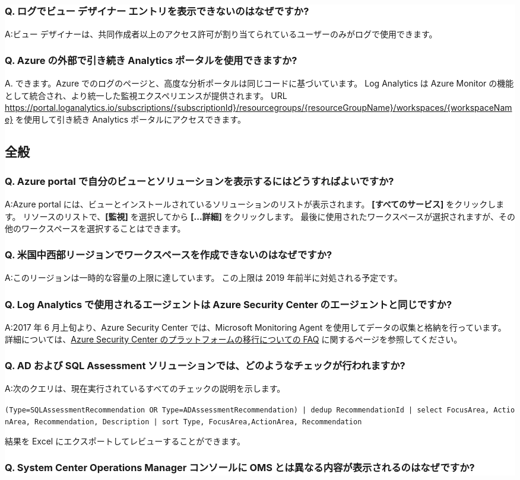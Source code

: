### <a name="q-why-cant-i-cant-see-view-designer-entry-in-logs"></a>Q. ログでビュー デザイナー エントリを表示できないのはなぜですか? 
A:ビュー デザイナーは、共同作成者以上のアクセス許可が割り当てられているユーザーのみがログで使用できます。

### <a name="q-can-i-still-use-the-analytics-portal-outside-of-azure"></a>Q. Azure の外部で引き続き Analytics ポータルを使用できますか?
A. できます。Azure でのログのページと、高度な分析ポータルは同じコードに基づいています。 Log Analytics は Azure Monitor の機能として統合され、より統一した監視エクスペリエンスが提供されます。 URL https://portal.loganalytics.io/subscriptions/{subscriptionId}/resourcegroups/{resourceGroupName}/workspaces/{workspaceName} を使用して引き続き Analytics ポータルにアクセスできます。



## <a name="general"></a>全般

### <a name="q-how-can-i-see-my-views-and-solutions-in-azure-portal"></a>Q. Azure portal で自分のビューとソリューションを表示するにはどうすればよいですか? 

A:Azure portal には、ビューとインストールされているソリューションのリストが表示されます。 **[すべてのサービス]** をクリックします。 リソースのリストで、**[監視]** を選択してから **[...詳細]** をクリックします。 最後に使用されたワークスペースが選択されますが、その他のワークスペースを選択することはできます。 

### <a name="q-why-i-cant-create-workspaces-in-west-central-us-region"></a>Q. 米国中西部リージョンでワークスペースを作成できないのはなぜですか? 

A:このリージョンは一時的な容量の上限に達しています。 この上限は 2019 年前半に対処される予定です。


### <a name="q-does-log-analytics-use-the-same-agent-as-azure-security-center"></a>Q. Log Analytics で使用されるエージェントは Azure Security Center のエージェントと同じですか?

A:2017 年 6 月上旬より、Azure Security Center では、Microsoft Monitoring Agent を使用してデータの収集と格納を行っています。 詳細については、[Azure Security Center のプラットフォームの移行についての FAQ](../../security-center/security-center-enable-data-collection.md) に関するページを参照してください。

### <a name="q-what-checks-are-performed-by-the-ad-and-sql-assessment-solutions"></a>Q. AD および SQL Assessment ソリューションでは、どのようなチェックが行われますか?

A:次のクエリは、現在実行されているすべてのチェックの説明を示します。

```
(Type=SQLAssessmentRecommendation OR Type=ADAssessmentRecommendation) | dedup RecommendationId | select FocusArea, ActionArea, Recommendation, Description | sort Type, FocusArea,ActionArea, Recommendation
```

結果を Excel にエクスポートしてレビューすることができます。

### <a name="q-why-do-i-see-something-different-than-oms-in-the-system-center-operations-manager-console"></a>Q. System Center Operations Manager コンソールに OMS とは異なる内容が表示されるのはなぜですか?
